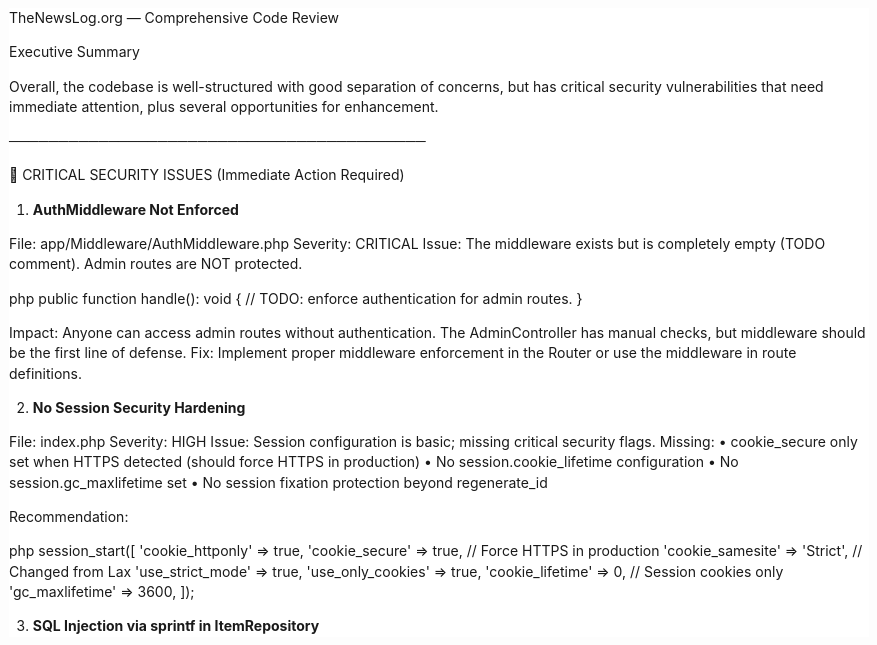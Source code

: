 TheNewsLog.org — Comprehensive Code Review

 Executive Summary

 Overall, the codebase is well-structured with good separation of concerns,
 but has critical security vulnerabilities that need immediate attention,
 plus several opportunities for enhancement.

 ──────────────────────────────────────────

 🔴 CRITICAL SECURITY ISSUES (Immediate Action Required)

 1. **AuthMiddleware Not Enforced**

 File: app/Middleware/AuthMiddleware.php
 Severity: CRITICAL
 Issue: The middleware exists but is completely empty (TODO comment). Admin
 routes are NOT protected.

 php
   public function handle(): void {
       // TODO: enforce authentication for admin routes.
   }

 Impact: Anyone can access admin routes without authentication. The
 AdminController has manual checks, but middleware should be the first line
 of defense.
 Fix: Implement proper middleware enforcement in the Router or use the
 middleware in route definitions.

 2. **No Session Security Hardening**

 File: index.php
 Severity: HIGH
 Issue: Session configuration is basic; missing critical security flags.
 Missing:
 •  cookie_secure only set when HTTPS detected (should force HTTPS in
    production)
 •  No session.cookie_lifetime configuration
 •  No session.gc_maxlifetime set
 •  No session fixation protection beyond regenerate_id

 Recommendation:

 php
   session_start([
       'cookie_httponly' => true,
       'cookie_secure' => true, // Force HTTPS in production
       'cookie_samesite' => 'Strict', // Changed from Lax
       'use_strict_mode' => true,
       'use_only_cookies' => true,
       'cookie_lifetime' => 0, // Session cookies only
       'gc_maxlifetime' => 3600,
   ]);

 3. **SQL Injection via sprintf in ItemRepository**
